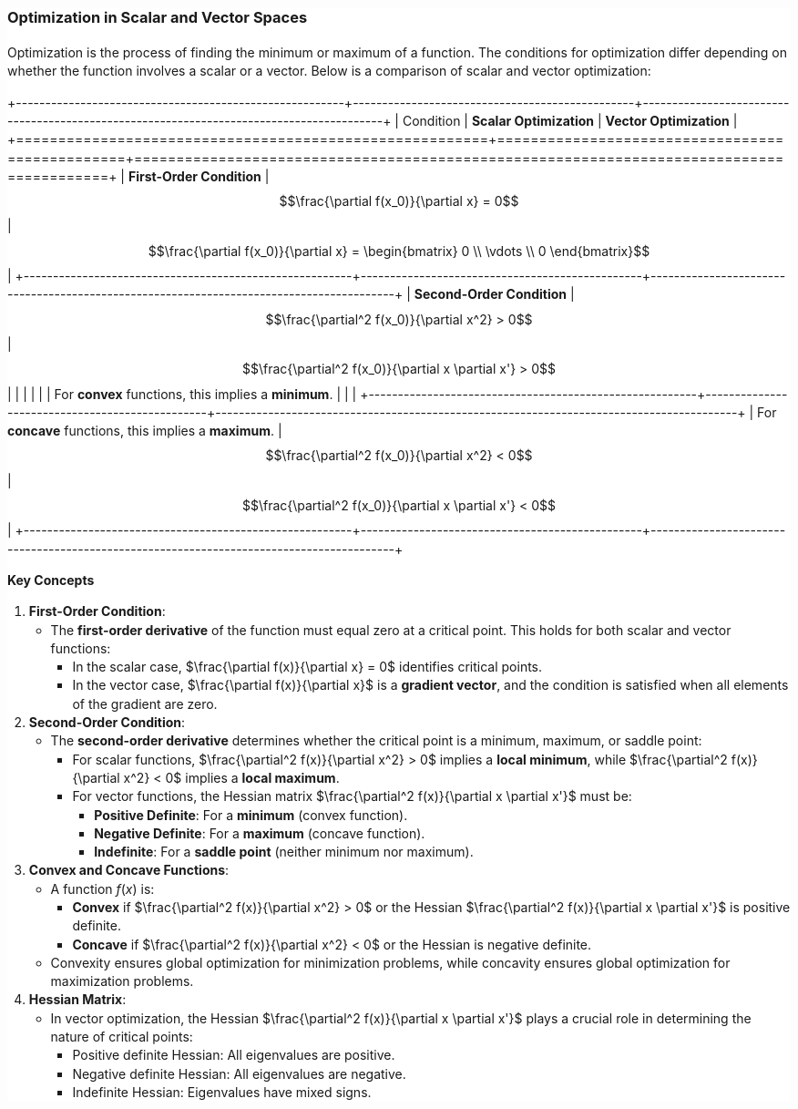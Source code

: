 ### Optimization in Scalar and Vector Spaces

Optimization is the process of finding the minimum or maximum of a function. The conditions for optimization differ depending on whether the function involves a scalar or a vector. Below is a comparison of scalar and vector optimization:

+--------------------------------------------------------+------------------------------------------------+-----------------------------------------------------------------------------------------+
| Condition                                              | **Scalar Optimization**                        | **Vector Optimization**                                                                 |
+========================================================+================================================+=========================================================================================+
| **First-Order Condition**                              | $$\frac{\partial f(x_0)}{\partial x} = 0$$     | $$\frac{\partial f(x_0)}{\partial x} = \begin{bmatrix} 0 \\ \vdots \\ 0 \end{bmatrix}$$ |
+--------------------------------------------------------+------------------------------------------------+-----------------------------------------------------------------------------------------+
| **Second-Order Condition**                             | $$\frac{\partial^2 f(x_0)}{\partial x^2} > 0$$ | $$\frac{\partial^2 f(x_0)}{\partial x \partial x'} > 0$$                                |
|                                                        |                                                |                                                                                         |
| For **convex** functions, this implies a **minimum**.  |                                                |                                                                                         |
+--------------------------------------------------------+------------------------------------------------+-----------------------------------------------------------------------------------------+
| For **concave** functions, this implies a **maximum**. | $$\frac{\partial^2 f(x_0)}{\partial x^2} < 0$$ | $$\frac{\partial^2 f(x_0)}{\partial x \partial x'} < 0$$                                |
+--------------------------------------------------------+------------------------------------------------+-----------------------------------------------------------------------------------------+

**Key Concepts**

1.  **First-Order Condition**:
    -   The **first-order derivative** of the function must equal zero at a critical point. This holds for both scalar and vector functions:
        -   In the scalar case, $\frac{\partial f(x)}{\partial x} = 0$ identifies critical points.
        -   In the vector case, $\frac{\partial f(x)}{\partial x}$ is a **gradient vector**, and the condition is satisfied when all elements of the gradient are zero.
2.  **Second-Order Condition**:
    -   The **second-order derivative** determines whether the critical point is a minimum, maximum, or saddle point:
        -   For scalar functions, $\frac{\partial^2 f(x)}{\partial x^2} > 0$ implies a **local minimum**, while $\frac{\partial^2 f(x)}{\partial x^2} < 0$ implies a **local maximum**.
        -   For vector functions, the Hessian matrix $\frac{\partial^2 f(x)}{\partial x \partial x'}$ must be:
            -   **Positive Definite**: For a **minimum** (convex function).
            -   **Negative Definite**: For a **maximum** (concave function).
            -   **Indefinite**: For a **saddle point** (neither minimum nor maximum).
3.  **Convex and Concave Functions**:
    -   A function $f(x)$ is:
        -   **Convex** if $\frac{\partial^2 f(x)}{\partial x^2} > 0$ or the Hessian $\frac{\partial^2 f(x)}{\partial x \partial x'}$ is positive definite.
        -   **Concave** if $\frac{\partial^2 f(x)}{\partial x^2} < 0$ or the Hessian is negative definite.
    -   Convexity ensures global optimization for minimization problems, while concavity ensures global optimization for maximization problems.
4.  **Hessian Matrix**:
    -   In vector optimization, the Hessian $\frac{\partial^2 f(x)}{\partial x \partial x'}$ plays a crucial role in determining the nature of critical points:
        -   Positive definite Hessian: All eigenvalues are positive.
        -   Negative definite Hessian: All eigenvalues are negative.
        -   Indefinite Hessian: Eigenvalues have mixed signs.
